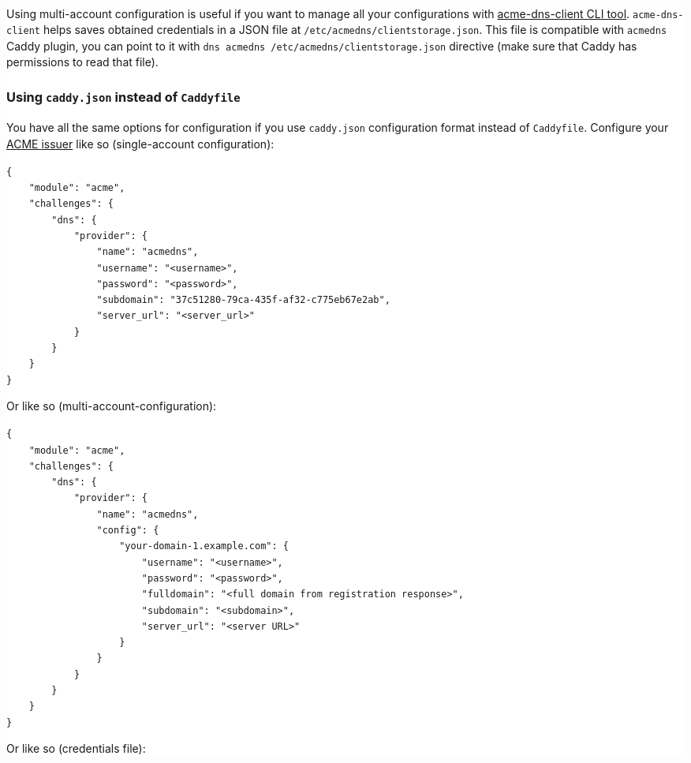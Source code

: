 Using multi-account configuration is useful if you want to manage all your configurations with [acme-dns-client CLI tool](https://github.com/acme-dns/acme-dns-client). `acme-dns-client` helps saves obtained credentials in a JSON file at `/etc/acmedns/clientstorage.json`. This file is compatible with `acmedns` Caddy plugin, you can point to it with `dns acmedns /etc/acmedns/clientstorage.json` directive (make sure that Caddy has permissions to read that file).

### Using `caddy.json` instead of `Caddyfile`

You have all the same options for configuration if you use `caddy.json` configuration format instead of `Caddyfile`. Configure your [ACME issuer](https://caddyserver.com/docs/json/apps/tls/automation/policies/issuer/acme/) like so (single-account configuration):

```
{
	"module": "acme",
	"challenges": {
		"dns": {
			"provider": {
				"name": "acmedns",
				"username": "<username>",
				"password": "<password>",
				"subdomain": "37c51280-79ca-435f-af32-c775eb67e2ab",
				"server_url": "<server_url>"
			}
		}
	}
}
```

Or like so (multi-account-configuration):

```
{
	"module": "acme",
	"challenges": {
		"dns": {
			"provider": {
				"name": "acmedns",
				"config": {
					"your-domain-1.example.com": {
						"username": "<username>",
						"password": "<password>",
						"fulldomain": "<full domain from registration response>",
						"subdomain": "<subdomain>",
						"server_url": "<server URL>"
					}
				}
			}
		}
	}
}
```

Or like so (credentials file):
